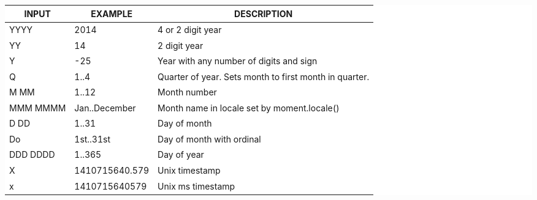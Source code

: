 | INPUT | EXAMPLE | DESCRIPTION |
| ------| ------- | ------------- |
| YYYY | 2014 | 4 or 2 digit year|
|YY	|14	| 2 digit year|
|Y |	-25	 |Year with any number of digits and sign|
|Q |	1..4|	Quarter of year. Sets month to first month in quarter.|
|M MM	| 1..12	|Month number|
|MMM MMMM| 	Jan..December |	Month name in locale set by moment.locale()|
|D DD	|1..31	|Day of month|
|Do	| 1st..31st	|Day of month with ordinal|
|DDD DDDD |	1..365	|Day of year|
|X | 1410715640.579 | Unix timestamp|
|x | 1410715640579 | Unix ms timestamp|

